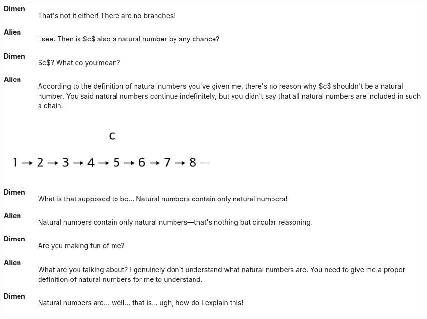 <div style="display: grid; grid-template-columns: 5em 1fr;">
<strong>Dimen</strong>
<p>That's not it either! There are no branches!</p>
<strong>Alien</strong>
<p>I see. Then is $c$ also a natural number by any chance?</p>
<strong>Dimen</strong>
<p>$c$? What do you mean?</p>
<strong>Alien</strong>
<p>According to the definition of natural numbers you've given me, there's no reason why $c$ shouldn't be a natural number. You said natural numbers continue indefinitely, but you didn't say that all natural numbers are included in such a chain.</p>
</div>

<img src="/public/low5.png" style="width: 100%; max-width: 450px; margin: 0 auto">

<div style="display: grid; grid-template-columns: 5em 1fr;">
<strong>Dimen</strong>
<p>What is that supposed to be... Natural numbers contain only natural numbers!</p>
<strong>Alien</strong>
<p>Natural numbers contain only natural numbers—that's nothing but circular reasoning.</p>
<strong>Dimen</strong>
<p>Are you making fun of me?</p>
<strong>Alien</strong>
<p>What are you talking about? I genuinely don't understand what natural numbers are. You need to give me a proper definition of natural numbers for me to understand.</p>
<strong>Dimen</strong>
<p>Natural numbers are... well... that is... ugh, how do I explain this!</p>
</div>
